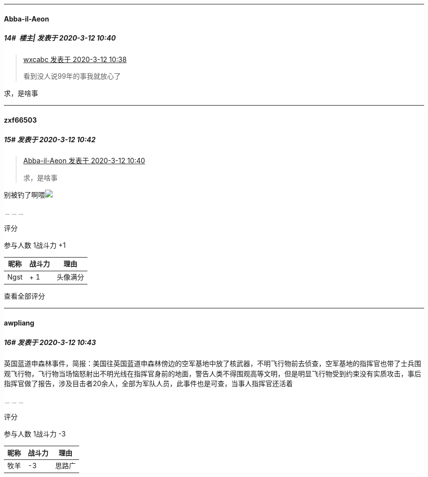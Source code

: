 -----

####  Abba-il-Aeon  
##### 14#         楼主| 发表于 2020-3-12 10:40


<blockquote><a href="httphttps://bbs.saraba1st.com/2b/forum.php?mod=redirect&amp;goto=findpost&amp;pid=46703275&amp;ptid=1918381" target="_blank">wxcabc 发表于 2020-3-12 10:38</a>

看到没人说99年的事我就放心了</blockquote>
求，是啥事


-----

####  zxf66503  
##### 15#       发表于 2020-3-12 10:42


<blockquote><a href="httphttps://bbs.saraba1st.com/2b/forum.php?mod=redirect&amp;goto=findpost&amp;pid=46703318&amp;ptid=1918381" target="_blank">Abba-il-Aeon 发表于 2020-3-12 10:40</a>

求，是啥事</blockquote>
别被钓了啊喂<img src="https://static.saraba1st.com/image/smiley/face2017/068.png" referrerpolicy="no-referrer">


﹍﹍﹍

评分


 参与人数 1战斗力 +1

|昵称|战斗力|理由|
|----|---|---|
| Ngst| + 1|头像满分|


查看全部评分


-----

####  awpliang  
##### 16#       发表于 2020-3-12 10:43


英国蓝道申森林事件，简报：美国往英国蓝道申森林傍边的空军基地中放了核武器，不明飞行物前去侦查，空军基地的指挥官也带了士兵围观飞行物，飞行物当场恼怒射出不明光线在指挥官身前的地面，警告人类不得围观高等文明，但是明显飞行物受到约束没有实质攻击，事后指挥官做了报告，涉及目击者20余人，全部为军队人员，此事件也是可查，当事人指挥官还活着


﹍﹍﹍

评分


 参与人数 1战斗力 -3

|昵称|战斗力|理由|
|----|---|---|
| 牧羊|-3|思路广|
